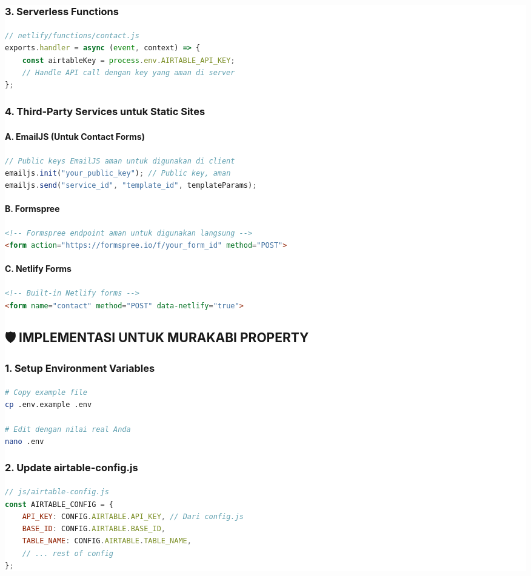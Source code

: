 ### 3. **Serverless Functions**

```javascript
// netlify/functions/contact.js
exports.handler = async (event, context) => {
    const airtableKey = process.env.AIRTABLE_API_KEY;
    // Handle API call dengan key yang aman di server
};
```

### 4. **Third-Party Services untuk Static Sites**

#### A. EmailJS (Untuk Contact Forms)
```javascript
// Public keys EmailJS aman untuk digunakan di client
emailjs.init("your_public_key"); // Public key, aman
emailjs.send("service_id", "template_id", templateParams);
```

#### B. Formspree
```html
<!-- Formspree endpoint aman untuk digunakan langsung -->
<form action="https://formspree.io/f/your_form_id" method="POST">
```

#### C. Netlify Forms
```html
<!-- Built-in Netlify forms -->
<form name="contact" method="POST" data-netlify="true">
```

## 🛡️ **IMPLEMENTASI UNTUK MURAKABI PROPERTY**

### 1. **Setup Environment Variables**

```bash
# Copy example file
cp .env.example .env

# Edit dengan nilai real Anda
nano .env
```

### 2. **Update airtable-config.js**

```javascript
// js/airtable-config.js
const AIRTABLE_CONFIG = {
    API_KEY: CONFIG.AIRTABLE.API_KEY, // Dari config.js
    BASE_ID: CONFIG.AIRTABLE.BASE_ID,
    TABLE_NAME: CONFIG.AIRTABLE.TABLE_NAME,
    // ... rest of config
};
```
